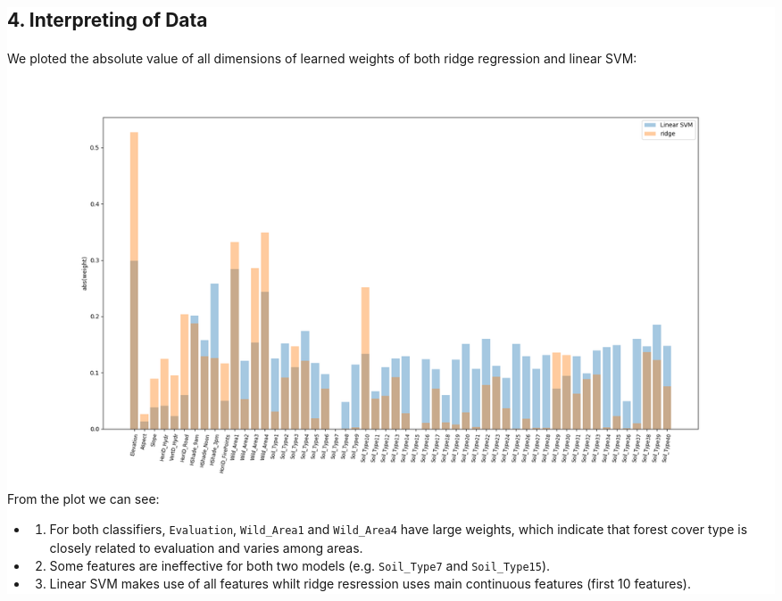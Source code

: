 ## 4. Interpreting of Data
We ploted the absolute value of all dimensions of learned weights of both ridge regression and linear SVM:
![](./imgs/m1_weights.png)

From the plot we can see:
- 1. For both classifiers, `Evaluation`, `Wild_Area1` and `Wild_Area4` have large weights, which indicate that forest cover type is closely related to evaluation and varies among areas.
- 2. Some features are ineffective for both two models (e.g. `Soil_Type7` and `Soil_Type15`).
- 3. Linear SVM makes use of all features whilt ridge resression uses main continuous features (first 10 features). 
